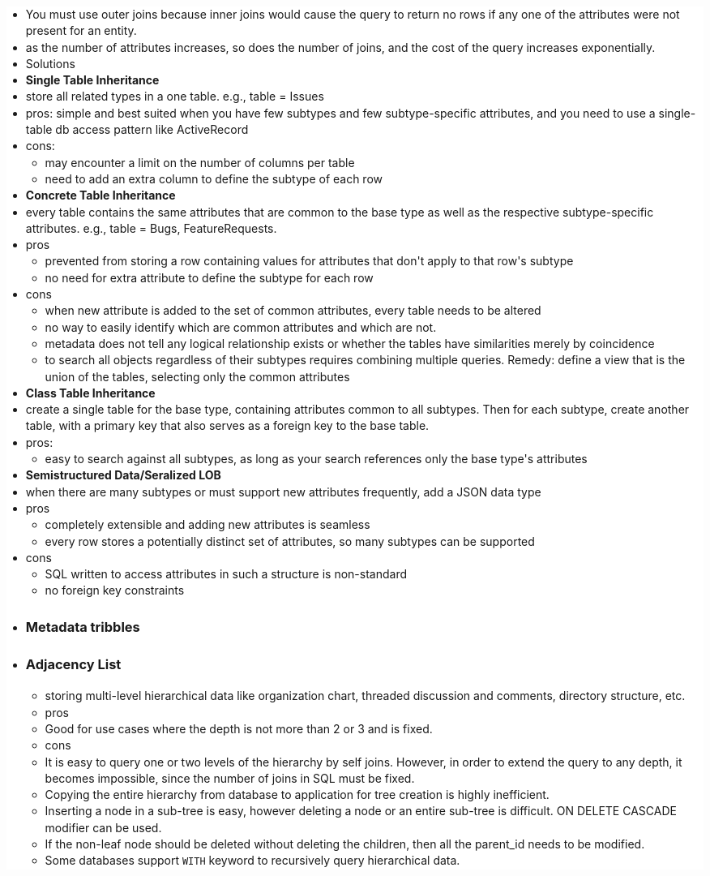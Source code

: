   * You must use outer joins because inner joins would cause the query to return no rows if any one of the attributes were not present for an entity.
  * as the number of attributes increases, so does the number of joins, and the cost of the query increases exponentially.
  * Solutions
  * __Single Table Inheritance__
  * store all related types in a one table. e.g., table = Issues
  * pros: simple and best suited when you have few subtypes and few subtype-specific attributes, and you need to use a single-table db access pattern like ActiveRecord
  * cons:
  	* may encounter a limit on the number of columns per table
  	* need to add an extra column to define the subtype of each row
  * __Concrete Table Inheritance__
  * every table contains the same attributes that are common to the base type as well as the respective subtype-specific attributes. e.g., table = Bugs, FeatureRequests. 
  * pros
  	* prevented from storing a row containing values for attributes that don't apply to that row's subtype
  	* no need for extra attribute to define the subtype for each row
  * cons
  	* when new attribute is added to the set of common attributes, every table needs to be altered
  	* no way to easily identify which are common attributes and which are not. 
  	* metadata does not tell any logical relationship exists or whether the tables have similarities merely by coincidence
  	* to search all objects regardless of their subtypes requires combining multiple queries. Remedy: define a view that is the union of the tables, selecting only the common attributes
  * __Class Table Inheritance__
  * create a single table for the base type, containing attributes common to all subtypes. Then for each subtype, create another table, with a primary key that also serves as a foreign key to the base table.
  * pros:
  	* easy to search against all subtypes, as long as your search references only the base type's attributes
  * __Semistructured Data/Seralized LOB__
  * when there are many subtypes or must support new attributes frequently, add a JSON data type
  * pros
  	* completely extensible and adding new attributes is seamless
  	* every row stores a potentially distinct set of attributes, so many subtypes can be supported
  * cons
  	* SQL written to access attributes in such a structure is non-standard
  	* no foreign key constraints
- ### Metadata tribbles
- ### Adjacency List
  
  * storing multi-level hierarchical data like organization chart, threaded discussion and comments, directory structure, etc.
  * pros
  * Good for use cases where the depth is not more than 2 or 3 and is fixed.
  * cons
  * It is easy to query one or two levels of the hierarchy by self joins. However, in order to extend the query to any depth, it becomes impossible, since the number of joins in SQL must be fixed.
  * Copying the entire hierarchy from database to application for tree creation is highly inefficient.
  * Inserting a node in a sub-tree is easy, however deleting a node or an entire sub-tree is difficult. ON DELETE CASCADE modifier can be used.
  * If the non-leaf node should be deleted without deleting the children, then all the parent_id needs to be modified.
  * Some databases support `WITH` keyword to recursively query hierarchical data.
  